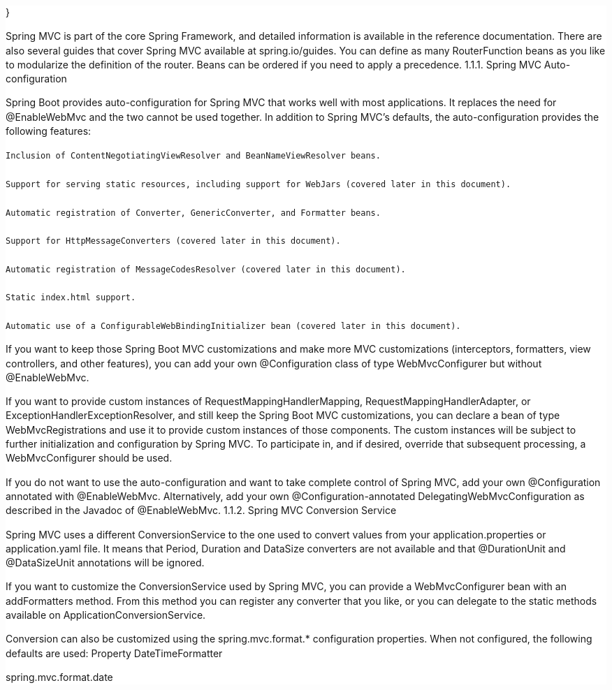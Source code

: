 }

Spring MVC is part of the core Spring Framework, and detailed information is available in the reference documentation. There are also several guides that cover Spring MVC available at spring.io/guides.
	You can define as many RouterFunction beans as you like to modularize the definition of the router. Beans can be ordered if you need to apply a precedence.
1.1.1. Spring MVC Auto-configuration

Spring Boot provides auto-configuration for Spring MVC that works well with most applications. It replaces the need for @EnableWebMvc and the two cannot be used together. In addition to Spring MVC’s defaults, the auto-configuration provides the following features:

    Inclusion of ContentNegotiatingViewResolver and BeanNameViewResolver beans.

    Support for serving static resources, including support for WebJars (covered later in this document).

    Automatic registration of Converter, GenericConverter, and Formatter beans.

    Support for HttpMessageConverters (covered later in this document).

    Automatic registration of MessageCodesResolver (covered later in this document).

    Static index.html support.

    Automatic use of a ConfigurableWebBindingInitializer bean (covered later in this document).

If you want to keep those Spring Boot MVC customizations and make more MVC customizations (interceptors, formatters, view controllers, and other features), you can add your own @Configuration class of type WebMvcConfigurer but without @EnableWebMvc.

If you want to provide custom instances of RequestMappingHandlerMapping, RequestMappingHandlerAdapter, or ExceptionHandlerExceptionResolver, and still keep the Spring Boot MVC customizations, you can declare a bean of type WebMvcRegistrations and use it to provide custom instances of those components. The custom instances will be subject to further initialization and configuration by Spring MVC. To participate in, and if desired, override that subsequent processing, a WebMvcConfigurer should be used.

If you do not want to use the auto-configuration and want to take complete control of Spring MVC, add your own @Configuration annotated with @EnableWebMvc. Alternatively, add your own @Configuration-annotated DelegatingWebMvcConfiguration as described in the Javadoc of @EnableWebMvc.
1.1.2. Spring MVC Conversion Service

Spring MVC uses a different ConversionService to the one used to convert values from your application.properties or application.yaml file. It means that Period, Duration and DataSize converters are not available and that @DurationUnit and @DataSizeUnit annotations will be ignored.

If you want to customize the ConversionService used by Spring MVC, you can provide a WebMvcConfigurer bean with an addFormatters method. From this method you can register any converter that you like, or you can delegate to the static methods available on ApplicationConversionService.

Conversion can also be customized using the spring.mvc.format.* configuration properties. When not configured, the following defaults are used:
Property 	DateTimeFormatter

spring.mvc.format.date
	
